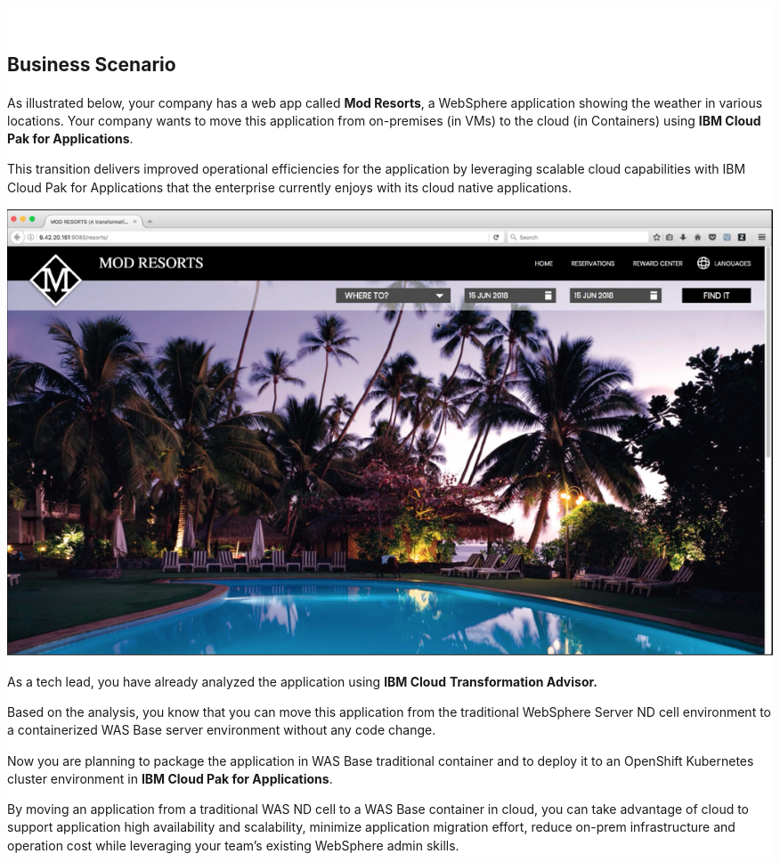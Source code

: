 <br> 

## Business Scenario

As illustrated below, your company has a web app called **Mod Resorts**, a WebSphere application showing the weather in various locations. Your company wants to move this application from on-premises (in VMs) to the cloud (in Containers) using **IBM Cloud Pak for Applications**.

This transition delivers improved operational efficiencies for the
application by leveraging scalable cloud capabilities with IBM Cloud Pak for Applications that the enterprise currently enjoys with its cloud native applications.

![](./itc20/media/image3.png)

As a tech lead, you have already analyzed the application using **IBM Cloud** **Transformation Advisor.**

Based on the analysis, you know that you can move this application from the traditional WebSphere Server ND cell environment to a containerized WAS Base server environment without any code change. 

Now you are planning to package the application in WAS Base traditional container and to deploy it to an OpenShift Kubernetes cluster environment in **IBM Cloud Pak for Applications**.

By moving an application from a traditional WAS ND cell to a WAS Base container in cloud, you can take advantage of cloud to support application high availability and scalability, minimize application migration effort, reduce on-prem infrastructure and operation cost while leveraging your team’s existing WebSphere admin skills.
